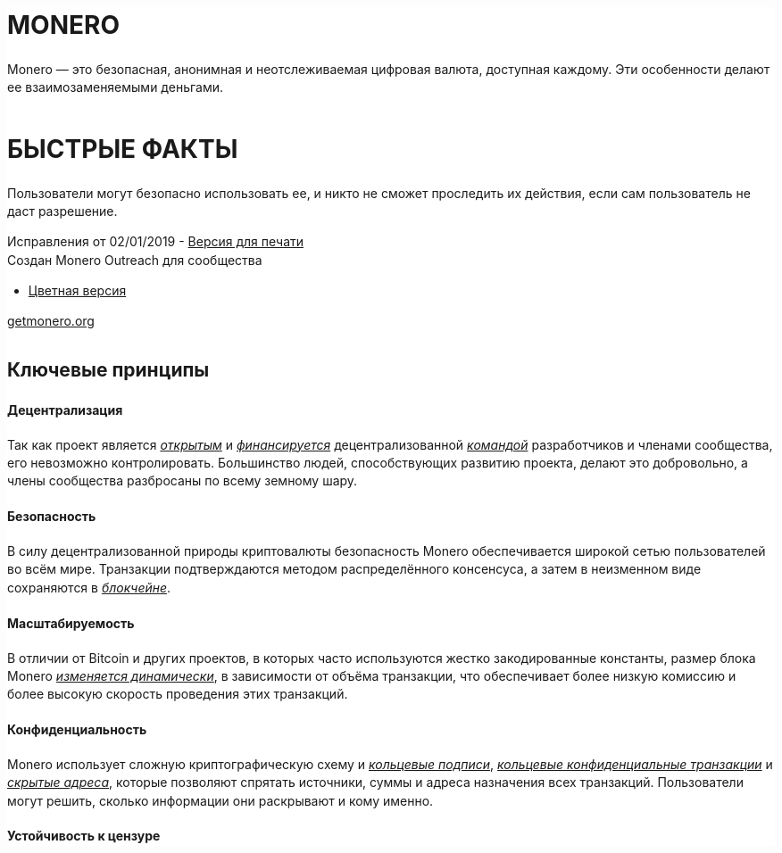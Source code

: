 # MONERO

Monero — это безопасная, анонимная и неотслеживаемая цифровая валюта, доступная каждому. Эти особенности делают ее взаимозаменяемыми деньгами.

# БЫСТРЫЕ ФАКТЫ

Пользователи могут безопасно использовать ее, и никто не сможет проследить их действия, если сам пользователь не даст разрешение.

Исправления от 02/01/2019 -  [Версия для печати](http://www.monerooutreach.org/pubs/2018/QuickFacts/QuickFacts_PrinterFriendly.pdf)  
Создан Monero Outreach для сообщества

- [Цветная версия](http://www.monerooutreach.org/pubs/2018/QuickFacts/QuickFacts.pdf)

[getmonero.org](https://www.getmonero.org/ru/)


## Ключевые принципы

#### Децентрализация

Так как проект является _[открытым](https://github.com/monero-project/monero)_ и _[финансируется](https://ccs.getmonero.org/funding-required/)_ децентрализованной _[командой](https://www.getmonero.org/ru/community/team/)_ разработчиков и членами сообщества, его невозможно контролировать. Большинство людей, способствующих развитию проекта, делают это добровольно, а члены сообщества разбросаны по всему земному шару.

#### Безопасность

В силу децентрализованной природы криптовалюты безопасность Monero обеспечивается широкой сетью пользователей во всём мире. Транзакции подтверждаются методом распределённого консенсуса, а затем в неизменном виде сохраняются в _[блокчейне](https://ru.bitcoinwiki.org/wiki/Блокчейн)_.

#### Масштабируемость

В отличии от Bitcoin и других проектов, в которых часто используются жестко закодированные константы, размер блока Monero _[изменяется динамически](https://www.mycryptopedia.com/block-size-explained/)_, в зависимости от объёма транзакции, что обеспечивает более низкую комиссию и более высокую скорость проведения этих транзакций.

#### Конфиденциальность

Monero использует сложную криптографическую схему и _[кольцевые подписи](https://www.getmonero.org/ru/resources/moneropedia/ringsignatures.html)_, _[кольцевые конфиденциальные транзакции](https://www.getmonero.org/ru/resources/moneropedia/ringCT.html)_ и _[скрытые адреса](https://www.getmonero.org/ru/resources/moneropedia/stealthaddress.html)_, которые позволяют спрятать источники, суммы и адреса назначения всех транзакций. Пользователи могут решить, сколько информации они раскрывают и кому именно.

#### Устойчивость к цензуре
